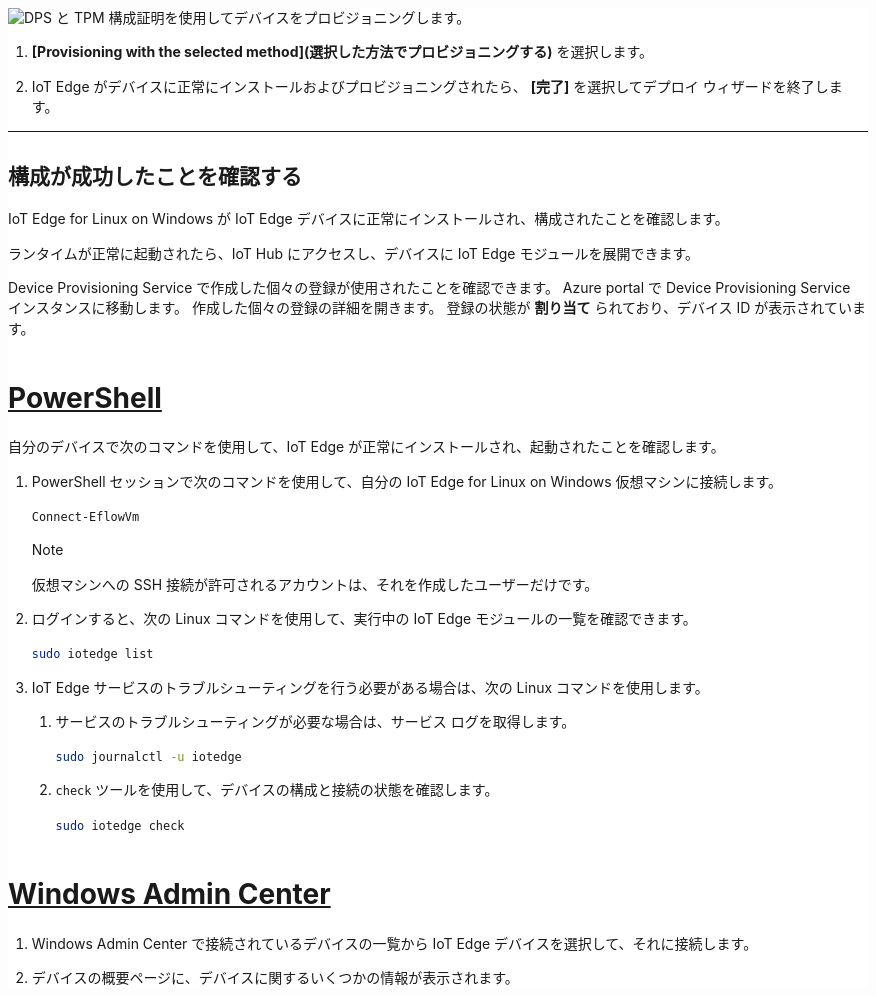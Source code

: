    ![DPS と TPM 構成証明を使用してデバイスをプロビジョニングします。](./media/how-to-auto-provision-tpm-linux-on-windows/tpm-provision.png)

1. **[Provisioning with the selected method]\(選択した方法でプロビジョニングする\)** を選択します。

1. IoT Edge がデバイスに正常にインストールおよびプロビジョニングされたら、 **[完了]** を選択してデプロイ ウィザードを終了します。

---

## <a name="verify-successful-configuration"></a>構成が成功したことを確認する

IoT Edge for Linux on Windows が IoT Edge デバイスに正常にインストールされ、構成されたことを確認します。

ランタイムが正常に起動されたら、IoT Hub にアクセスし、デバイスに IoT Edge モジュールを展開できます。

Device Provisioning Service で作成した個々の登録が使用されたことを確認できます。 Azure portal で Device Provisioning Service インスタンスに移動します。 作成した個々の登録の詳細を開きます。 登録の状態が **割り当て** られており、デバイス ID が表示されています。

# <a name="powershell"></a>[PowerShell](#tab/powershell)

自分のデバイスで次のコマンドを使用して、IoT Edge が正常にインストールされ、起動されたことを確認します。

1. PowerShell セッションで次のコマンドを使用して、自分の IoT Edge for Linux on Windows 仮想マシンに接続します。

   ```powershell
   Connect-EflowVm
   ```

   >[!NOTE]
   >仮想マシンへの SSH 接続が許可されるアカウントは、それを作成したユーザーだけです。

1. ログインすると、次の Linux コマンドを使用して、実行中の IoT Edge モジュールの一覧を確認できます。

   ```bash
   sudo iotedge list
   ```

1. IoT Edge サービスのトラブルシューティングを行う必要がある場合は、次の Linux コマンドを使用します。

    1. サービスのトラブルシューティングが必要な場合は、サービス ログを取得します。

       ```bash
       sudo journalctl -u iotedge
       ```

    2. `check` ツールを使用して、デバイスの構成と接続の状態を確認します。

       ```bash
       sudo iotedge check
       ```

# <a name="windows-admin-center"></a>[Windows Admin Center](#tab/windowsadmincenter)

1. Windows Admin Center で接続されているデバイスの一覧から IoT Edge デバイスを選択して、それに接続します。

1. デバイスの概要ページに、デバイスに関するいくつかの情報が表示されます。
